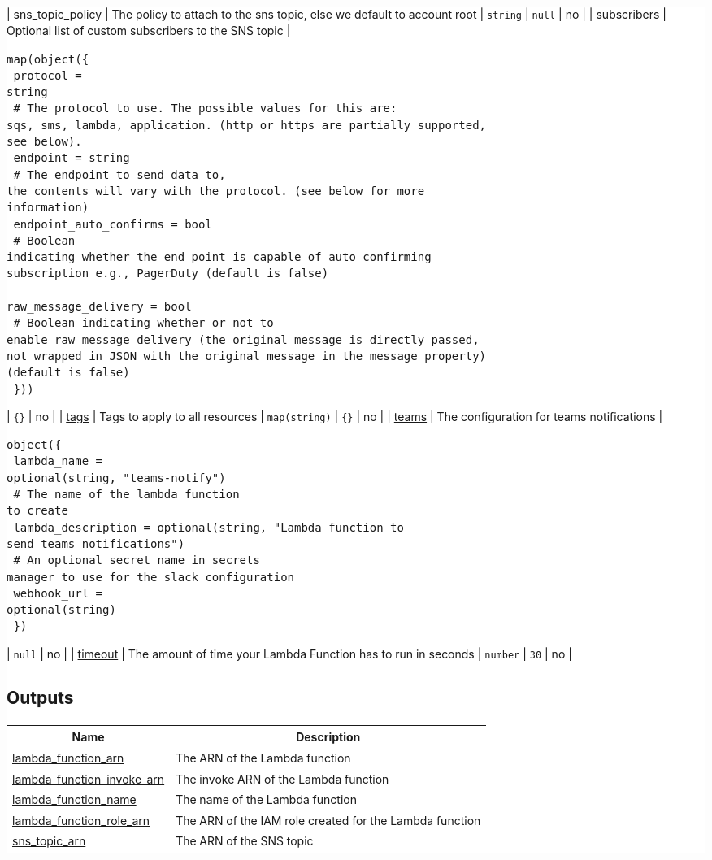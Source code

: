 | <a name="input_sns_topic_policy"></a> [sns\_topic\_policy](#input\_sns\_topic\_policy) | The policy to attach to the sns topic, else we default to account root | `string` | `null` | no |
| <a name="input_subscribers"></a> [subscribers](#input\_subscribers) | Optional list of custom subscribers to the SNS topic | <pre>map(object({<br/>    protocol = string<br/>    # The protocol to use. The possible values for this are: sqs, sms, lambda, application. (http or https are partially supported, see below).<br/>    endpoint = string<br/>    # The endpoint to send data to, the contents will vary with the protocol. (see below for more information)<br/>    endpoint_auto_confirms = bool<br/>    # Boolean indicating whether the end point is capable of auto confirming subscription e.g., PagerDuty (default is false)<br/>    raw_message_delivery = bool<br/>    # Boolean indicating whether or not to enable raw message delivery (the original message is directly passed, not wrapped in JSON with the original message in the message property) (default is false)<br/>  }))</pre> | `{}` | no |
| <a name="input_tags"></a> [tags](#input\_tags) | Tags to apply to all resources | `map(string)` | `{}` | no |
| <a name="input_teams"></a> [teams](#input\_teams) | The configuration for teams notifications | <pre>object({<br/>    lambda_name = optional(string, "teams-notify")<br/>    # The name of the lambda function to create<br/>    lambda_description = optional(string, "Lambda function to send teams notifications")<br/>    # An optional secret name in secrets manager to use for the slack configuration<br/>    webhook_url = optional(string)<br/>  })</pre> | `null` | no |
| <a name="input_timeout"></a> [timeout](#input\_timeout) | The amount of time your Lambda Function has to run in seconds | `number` | `30` | no |

## Outputs

| Name | Description |
|------|-------------|
| <a name="output_lambda_function_arn"></a> [lambda\_function\_arn](#output\_lambda\_function\_arn) | The ARN of the Lambda function |
| <a name="output_lambda_function_invoke_arn"></a> [lambda\_function\_invoke\_arn](#output\_lambda\_function\_invoke\_arn) | The invoke ARN of the Lambda function |
| <a name="output_lambda_function_name"></a> [lambda\_function\_name](#output\_lambda\_function\_name) | The name of the Lambda function |
| <a name="output_lambda_function_role_arn"></a> [lambda\_function\_role\_arn](#output\_lambda\_function\_role\_arn) | The ARN of the IAM role created for the Lambda function |
| <a name="output_sns_topic_arn"></a> [sns\_topic\_arn](#output\_sns\_topic\_arn) | The ARN of the SNS topic |

